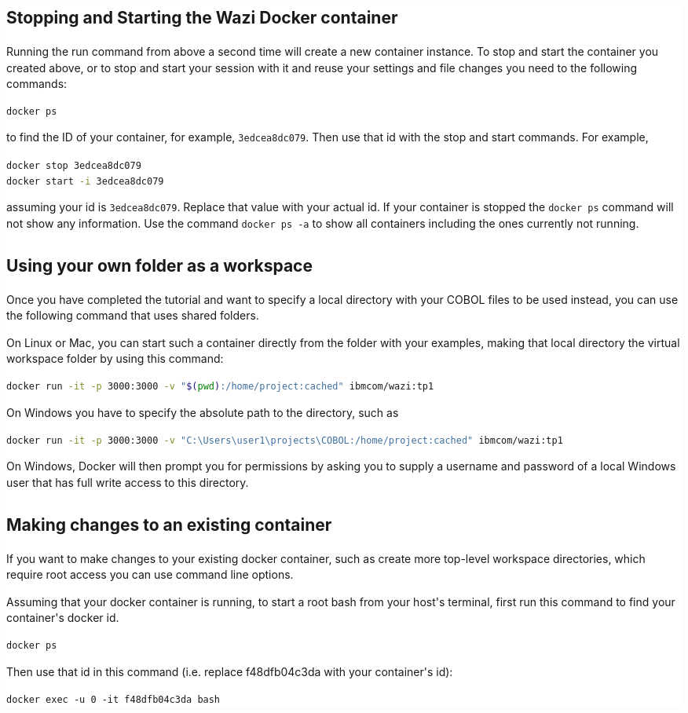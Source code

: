 ## Stopping and Starting the Wazi Docker container

Running the run command from above a second time will create a new container instance. To stop and start the container you created above, or to stop and start your session with it and reuse your settings and file changes you need to the following commands:

```bash
docker ps
```

to find the ID of your container, for example, `3edcea8dc079`.  Then use that id with the stop and start commands. For example,

```bash
docker stop 3edcea8dc079
docker start -i 3edcea8dc079
```

assuming your id is `3edcea8dc079`. Replace that value with your actual id. If your container is stopped the `docker ps` command will not show any information. Use the command `docker ps -a` to show all containers including the ones currently not running.

## Using your own folder as a workspace

Once you have completed the tutorial and want to specify a local directory with your COBOL files to be used instead, you can use the following command that uses shared folders.

On Linux or Mac, you can start such a container directly from the folder with your examples, making that local directory the virtual workspace folder by using this command:

```bash
docker run -it -p 3000:3000 -v "$(pwd):/home/project:cached" ibmcom/wazi:tp1
```

On Windows you have to specify the absolute path to the directory, such as

```bash
docker run -it -p 3000:3000 -v "C:\Users\user1\projects\COBOL:/home/project:cached" ibmcom/wazi:tp1
```

On Windows, Docker will then prompt you for permissions by asking you to supply a username and password of a local Windows user that has full write access to this directory.

## Making changes to an existing container

If you want to make changes to your existing docker container, such as create more top-level workspace directories, which require root access you can use command line options.

Assuming that your docker container is running, to start a root bash from your host's terminal, first run this command to find your container's docker id.
```bash
docker ps
```
Then use that id in this command (i.e. replace f48dfb04c3da with your container's id):
```
docker exec -u 0 -it f48dfb04c3da bash
```
